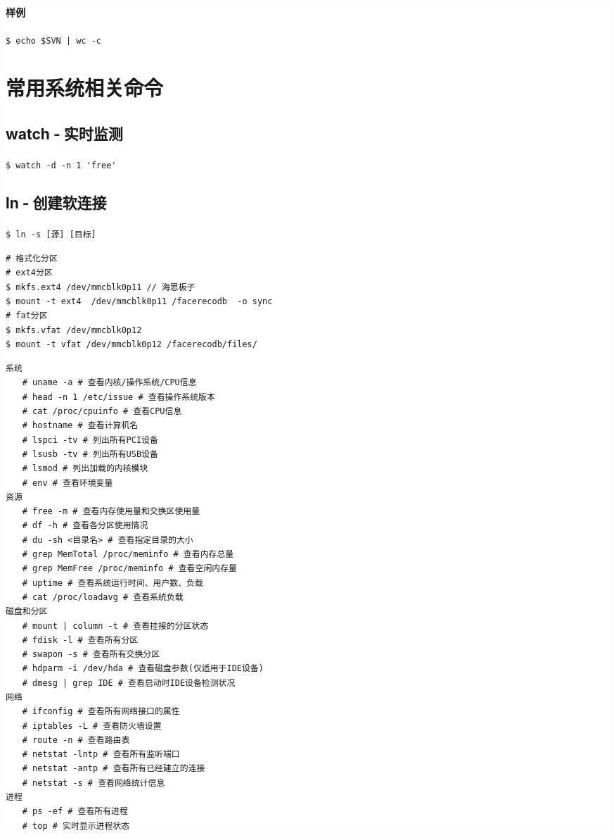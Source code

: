 #### 样例

```shell
$ echo $SVN | wc -c
```



# 常用系统相关命令

## watch - 实时监测

```shell
$ watch -d -n 1 'free'
```

## ln - 创建软连接

```shell
$ ln -s [源] [目标]
```

```shell
# 格式化分区
# ext4分区
$ mkfs.ext4 /dev/mmcblk0p11 // 海思板子
$ mount -t ext4  /dev/mmcblk0p11 /facerecodb  -o sync
# fat分区
$ mkfs.vfat /dev/mmcblk0p12
$ mount -t vfat /dev/mmcblk0p12 /facerecodb/files/
```

```shell
系统
　　# uname -a # 查看内核/操作系统/CPU信息
　　# head -n 1 /etc/issue # 查看操作系统版本
　　# cat /proc/cpuinfo # 查看CPU信息
　　# hostname # 查看计算机名
　　# lspci -tv # 列出所有PCI设备
　　# lsusb -tv # 列出所有USB设备
　　# lsmod # 列出加载的内核模块
　　# env # 查看环境变量
资源
　　# free -m # 查看内存使用量和交换区使用量
　　# df -h # 查看各分区使用情况
　　# du -sh <目录名> # 查看指定目录的大小
　　# grep MemTotal /proc/meminfo # 查看内存总量
　　# grep MemFree /proc/meminfo # 查看空闲内存量
　　# uptime # 查看系统运行时间、用户数、负载
　　# cat /proc/loadavg # 查看系统负载
磁盘和分区
　　# mount | column -t # 查看挂接的分区状态
　　# fdisk -l # 查看所有分区
　　# swapon -s # 查看所有交换分区
　　# hdparm -i /dev/hda # 查看磁盘参数(仅适用于IDE设备)
　　# dmesg | grep IDE # 查看启动时IDE设备检测状况
网络
　　# ifconfig # 查看所有网络接口的属性
　　# iptables -L # 查看防火墙设置
　　# route -n # 查看路由表
　　# netstat -lntp # 查看所有监听端口
　　# netstat -antp # 查看所有已经建立的连接
　　# netstat -s # 查看网络统计信息
进程
　　# ps -ef # 查看所有进程
　　# top # 实时显示进程状态
```